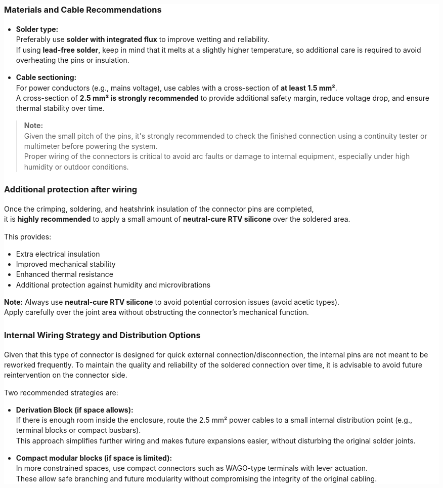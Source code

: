 ### Materials and Cable Recommendations

- **Solder type:**  
  Preferably use **solder with integrated flux** to improve wetting and reliability.  
  If using **lead-free solder**, keep in mind that it melts at a slightly higher temperature, so additional care is required to avoid overheating the pins or insulation.

- **Cable sectioning:**  
  For power conductors (e.g., mains voltage), use cables with a cross-section of **at least 1.5 mm²**.  
  A cross-section of **2.5 mm² is strongly recommended** to provide additional safety margin, reduce voltage drop, and ensure thermal stability over time.

> **Note:**  
> Given the small pitch of the pins, it's strongly recommended to check the finished connection using a continuity tester or multimeter before powering the system.  
> Proper wiring of the connectors is critical to avoid arc faults or damage to internal equipment, especially under high humidity or outdoor conditions.

### Additional protection after wiring

Once the crimping, soldering, and heatshrink insulation of the connector pins are completed,  
it is **highly recommended** to apply a small amount of **neutral-cure RTV silicone** over the soldered area.

This provides:
- Extra electrical insulation
- Improved mechanical stability
- Enhanced thermal resistance
- Additional protection against humidity and microvibrations

**Note:** Always use **neutral-cure RTV silicone** to avoid potential corrosion issues (avoid acetic types).  
Apply carefully over the joint area without obstructing the connector’s mechanical function.

### Internal Wiring Strategy and Distribution Options

Given that this type of connector is designed for quick external connection/disconnection, the internal pins are not meant to be reworked frequently. To maintain the quality and reliability of the soldered connection over time, it is advisable to avoid future reintervention on the connector side.

Two recommended strategies are:

- **Derivation Block (if space allows):**  
  If there is enough room inside the enclosure, route the 2.5 mm² power cables to a small internal distribution point (e.g., terminal blocks or compact busbars).  
  This approach simplifies further wiring and makes future expansions easier, without disturbing the original solder joints.

- **Compact modular blocks (if space is limited):**  
  In more constrained spaces, use compact connectors such as WAGO-type terminals with lever actuation.  
  These allow safe branching and future modularity without compromising the integrity of the original cabling.
